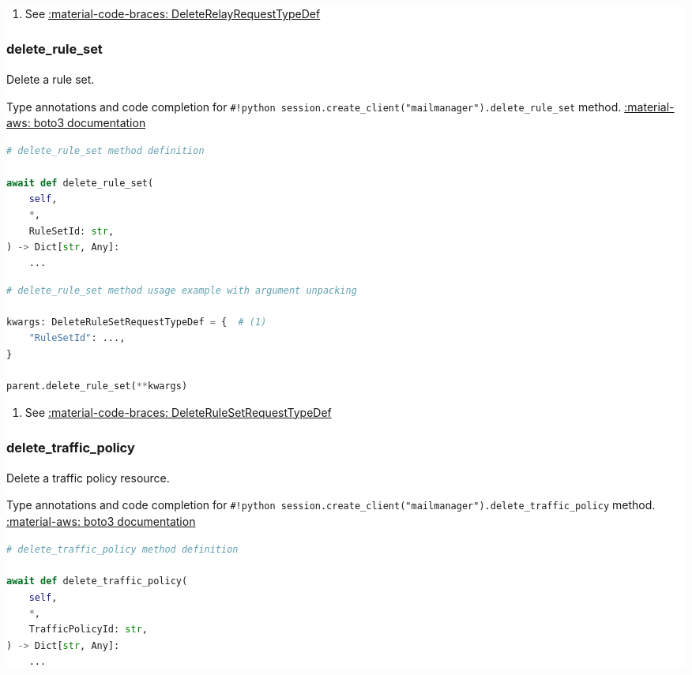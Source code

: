 1. See [:material-code-braces: DeleteRelayRequestTypeDef](./type_defs.md#deleterelayrequesttypedef) 

### delete\_rule\_set

Delete a rule set.

Type annotations and code completion for `#!python session.create_client("mailmanager").delete_rule_set` method.
[:material-aws: boto3 documentation](https://boto3.amazonaws.com/v1/documentation/api/latest/reference/services/mailmanager/client/delete_rule_set.html)

```python
# delete_rule_set method definition

await def delete_rule_set(
    self,
    *,
    RuleSetId: str,
) -> Dict[str, Any]:
    ...
```



```python
# delete_rule_set method usage example with argument unpacking

kwargs: DeleteRuleSetRequestTypeDef = {  # (1)
    "RuleSetId": ...,
}

parent.delete_rule_set(**kwargs)
```

1. See [:material-code-braces: DeleteRuleSetRequestTypeDef](./type_defs.md#deleterulesetrequesttypedef) 

### delete\_traffic\_policy

Delete a traffic policy resource.

Type annotations and code completion for `#!python session.create_client("mailmanager").delete_traffic_policy` method.
[:material-aws: boto3 documentation](https://boto3.amazonaws.com/v1/documentation/api/latest/reference/services/mailmanager/client/delete_traffic_policy.html)

```python
# delete_traffic_policy method definition

await def delete_traffic_policy(
    self,
    *,
    TrafficPolicyId: str,
) -> Dict[str, Any]:
    ...
```

